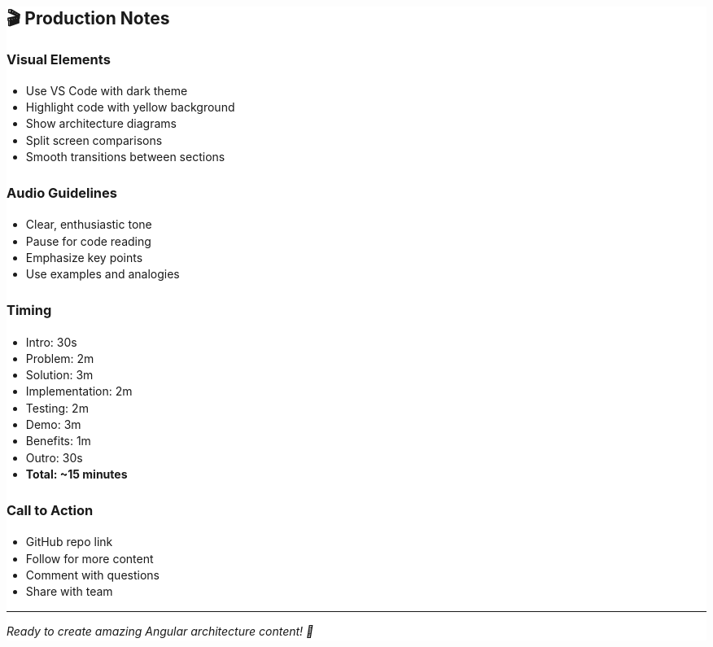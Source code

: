 
## 🎬 Production Notes

### **Visual Elements**
- Use VS Code with dark theme
- Highlight code with yellow background
- Show architecture diagrams
- Split screen comparisons
- Smooth transitions between sections

### **Audio Guidelines**
- Clear, enthusiastic tone
- Pause for code reading
- Emphasize key points
- Use examples and analogies

### **Timing**
- Intro: 30s
- Problem: 2m
- Solution: 3m  
- Implementation: 2m
- Testing: 2m
- Demo: 3m
- Benefits: 1m
- Outro: 30s
- **Total: ~15 minutes**

### **Call to Action**
- GitHub repo link
- Follow for more content
- Comment with questions
- Share with team

---

*Ready to create amazing Angular architecture content! 🚀*
